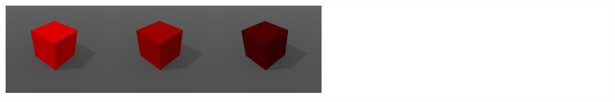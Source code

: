   <img src="../img/d.png" width="150px"></img><img src="../img/d1.png" width="150px"></img><img src="../img/d2.png" width="150px"></img>